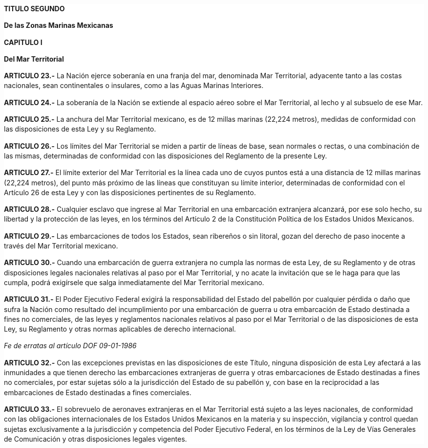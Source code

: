 **TITULO SEGUNDO**

**De las Zonas Marinas Mexicanas**

**CAPITULO I**

**Del Mar Territorial**

**ARTICULO 23.-** La Nación ejerce soberanía en una franja del mar, denominada Mar Territorial, adyacente tanto a las costas nacionales, sean continentales o insulares, como a las Aguas Marinas Interiores.

**ARTICULO 24.-** La soberanía de la Nación se extiende al espacio aéreo sobre el Mar Territorial, al lecho y al subsuelo de ese Mar.

**ARTICULO 25.-** La anchura del Mar Territorial mexicano, es de 12 millas marinas (22,224 metros), medidas de conformidad con las disposiciones de esta Ley y su Reglamento.

**ARTICULO 26.-** Los límites del Mar Territorial se miden a partir de líneas de base, sean normales o rectas, o una combinación de las mismas, determinadas de conformidad con las disposiciones del Reglamento de la presente Ley.

**ARTICULO 27.-** El límite exterior del Mar Territorial es la línea cada uno de cuyos puntos está a una distancia de 12 millas marinas (22,224 metros), del punto más próximo de las líneas que constituyan su límite interior, determinadas de conformidad con el Artículo 26 de esta Ley y con las disposiciones pertinentes de su Reglamento.

**ARTICULO 28.-** Cualquier esclavo que ingrese al Mar Territorial en una embarcación extranjera alcanzará, por ese solo hecho, su libertad y la protección de las leyes, en los términos del Artículo 2 de la Constitución Política de los Estados Unidos Mexicanos.

**ARTICULO 29.-** Las embarcaciones de todos los Estados, sean ribereños o sin litoral, gozan del derecho de paso inocente a través del Mar Territorial mexicano.

**ARTICULO 30.-** Cuando una embarcación de guerra extranjera no cumpla las normas de esta Ley, de su Reglamento y de otras disposiciones legales nacionales relativas al paso por el Mar Territorial, y no acate la invitación que se le haga para que las cumpla, podrá exigírsele que salga inmediatamente del Mar Territorial mexicano.

**ARTICULO 31.-** El Poder Ejecutivo Federal exigirá la responsabilidad del Estado del pabellón por cualquier pérdida o daño que sufra la Nación como resultado del incumplimiento por una embarcación de guerra u otra embarcación de Estado destinada a fines no comerciales, de las leyes y reglamentos nacionales relativos al paso por el Mar Territorial o de las disposiciones de esta Ley, su Reglamento y otras normas aplicables de derecho internacional.

*Fe de erratas al artículo DOF 09-01-1986*

**ARTICULO 32.-** Con las excepciones previstas en las disposiciones de este Título, ninguna disposición de esta Ley afectará a las inmunidades a que tienen derecho las embarcaciones extranjeras de guerra y otras embarcaciones de Estado destinadas a fines no comerciales, por estar sujetas sólo a la jurisdicción del Estado de su pabellón y, con base en la reciprocidad a las embarcaciones de Estado destinadas a fines comerciales.

**ARTICULO 33.-** El sobrevuelo de aeronaves extranjeras en el Mar Territorial está sujeto a las leyes nacionales, de conformidad con las obligaciones internacionales de los Estados Unidos Mexicanos en la materia y su inspección, vigilancia y control quedan sujetas exclusivamente a la jurisdicción y competencia del Poder Ejecutivo Federal, en los términos de la Ley de Vías Generales de Comunicación y otras disposiciones legales vigentes.
